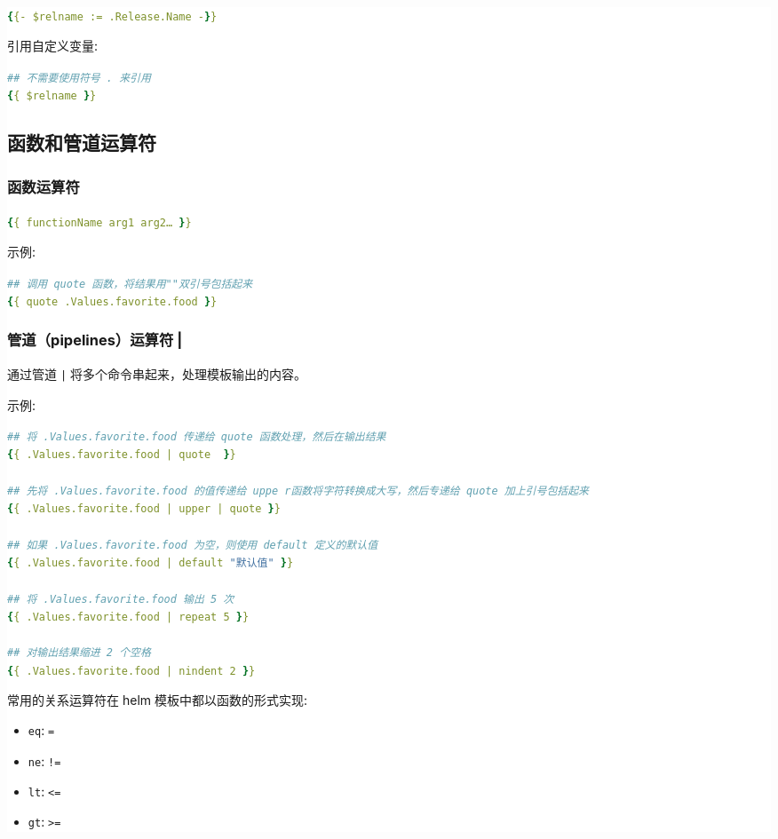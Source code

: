 ```yaml
{{- $relname := .Release.Name -}}
```

引用自定义变量:

```yaml
## 不需要使用符号 . 来引用
{{ $relname }}
```

##  函数和管道运算符

### 函数运算符

```yaml
{{ functionName arg1 arg2… }}
```

示例:

```yaml
## 调用 quote 函数，将结果用""双引号包括起来
{{ quote .Values.favorite.food }}
```

### 管道（pipelines）运算符 |

通过管道 ```|``` 将多个命令串起来，处理模板输出的内容。

示例:

```yaml
## 将 .Values.favorite.food 传递给 quote 函数处理，然后在输出结果
{{ .Values.favorite.food | quote  }}

## 先将 .Values.favorite.food 的值传递给 uppe r函数将字符转换成大写，然后专递给 quote 加上引号包括起来
{{ .Values.favorite.food | upper | quote }}

## 如果 .Values.favorite.food 为空，则使用 default 定义的默认值
{{ .Values.favorite.food | default "默认值" }}

## 将 .Values.favorite.food 输出 5 次
{{ .Values.favorite.food | repeat 5 }}

## 对输出结果缩进 2 个空格
{{ .Values.favorite.food | nindent 2 }}
```

常用的关系运算符在 helm 模板中都以函数的形式实现:

- ```eq```: ```=```

- ```ne```: ```!=```

- ```lt```: ```<=```

- ```gt```: ```>=```
